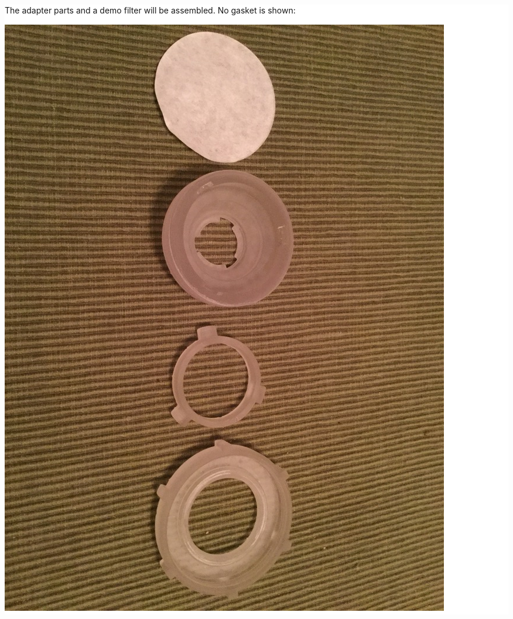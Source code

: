 The adapter parts and a demo filter will be assembled. No gasket is shown:

![](media/all_pieces.JPG)
